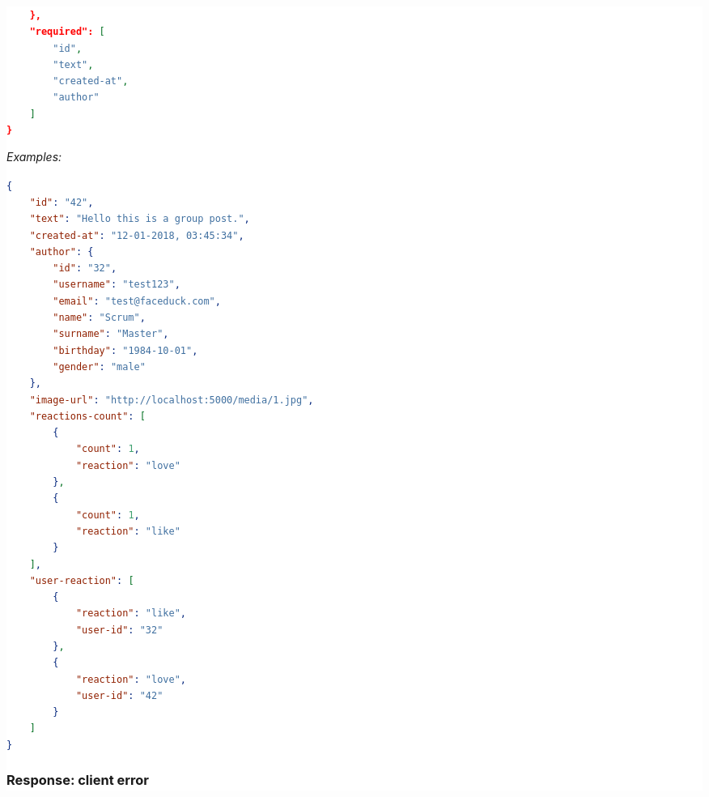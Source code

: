 ```json
    },
    "required": [
        "id",
        "text",
        "created-at",
        "author"
    ]
}
```

*Examples:*

```json
{
    "id": "42",
    "text": "Hello this is a group post.",
    "created-at": "12-01-2018, 03:45:34",
    "author": {
        "id": "32",
        "username": "test123",
        "email": "test@faceduck.com",
        "name": "Scrum",
        "surname": "Master",
        "birthday": "1984-10-01",
        "gender": "male"
    },
    "image-url": "http://localhost:5000/media/1.jpg",
    "reactions-count": [
        {
            "count": 1,
            "reaction": "love"
        },
        {
            "count": 1,
            "reaction": "like"
        }
    ],
    "user-reaction": [
        {
            "reaction": "like",
            "user-id": "32"
        },
        {
            "reaction": "love",
            "user-id": "42"
        }
    ]
}
```

### Response: client error
